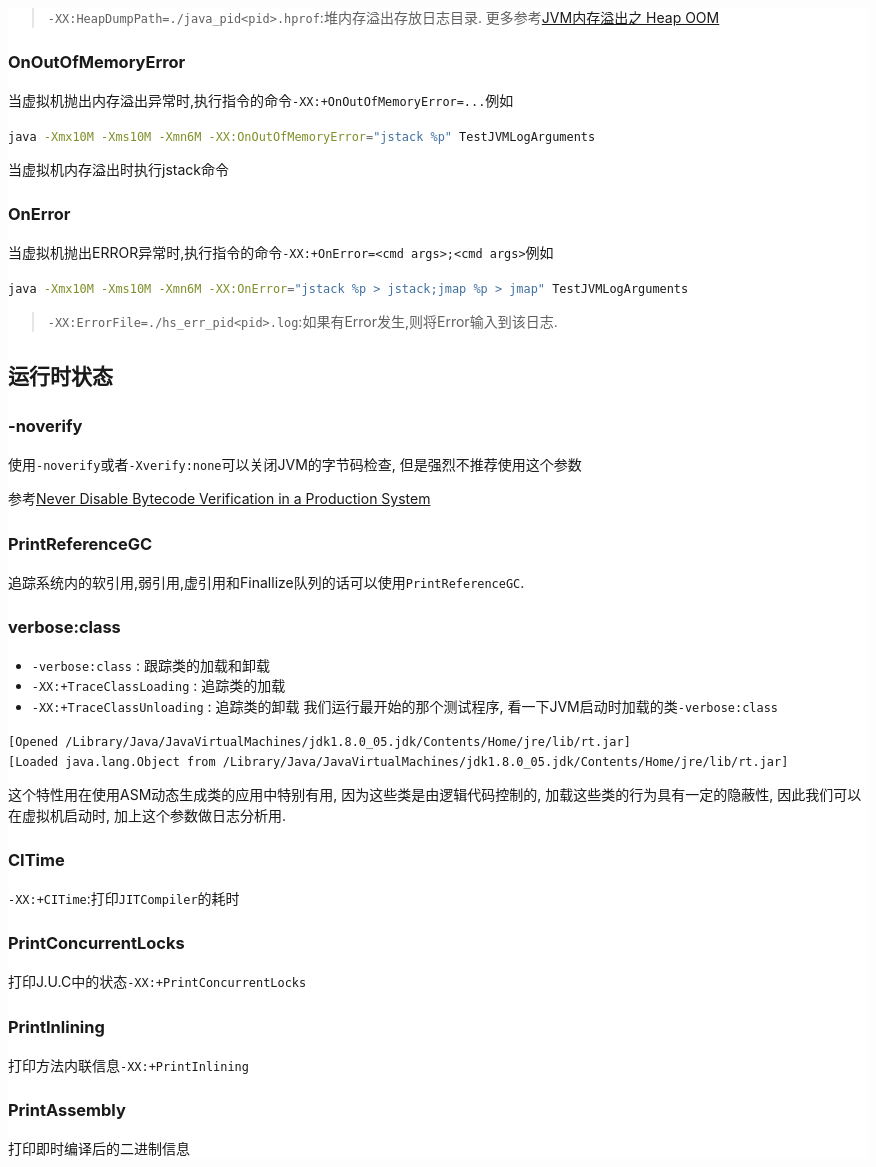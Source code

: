 > `-XX:HeapDumpPath=./java_pid<pid>.hprof`:堆内存溢出存放日志目录.
更多参考[JVM内存溢出之 Heap OOM]()

### OnOutOfMemoryError
当虚拟机抛出内存溢出异常时,执行指令的命令`-XX:+OnOutOfMemoryError=...`例如
```bash
java -Xmx10M -Xms10M -Xmn6M -XX:OnOutOfMemoryError="jstack %p" TestJVMLogArguments 
```
当虚拟机内存溢出时执行jstack命令

### OnError
当虚拟机抛出ERROR异常时,执行指令的命令`-XX:+OnError=<cmd args>;<cmd args>`例如
```bash
java -Xmx10M -Xms10M -Xmn6M -XX:OnError="jstack %p > jstack;jmap %p > jmap" TestJVMLogArguments
```

> `-XX:ErrorFile=./hs_err_pid<pid>.log`:如果有Error发生,则将Error输入到该日志.

## 运行时状态

### -noverify
使用`-noverify`或者`-Xverify:none`可以关闭JVM的字节码检查, 但是强烈不推荐使用这个参数

参考[Never Disable Bytecode Verification in a Production System](https://blogs.oracle.com/buck/entry/never_disable_bytecode_verification_in)

### PrintReferenceGC
追踪系统内的软引用,弱引用,虚引用和Finallize队列的话可以使用`PrintReferenceGC`.

### verbose:class
* `-verbose:class` : 跟踪类的加载和卸载
* `-XX:+TraceClassLoading` : 追踪类的加载
* `-XX:+TraceClassUnloading` : 追踪类的卸载
我们运行最开始的那个测试程序, 看一下JVM启动时加载的类`-verbose:class`
```bash
[Opened /Library/Java/JavaVirtualMachines/jdk1.8.0_05.jdk/Contents/Home/jre/lib/rt.jar]
[Loaded java.lang.Object from /Library/Java/JavaVirtualMachines/jdk1.8.0_05.jdk/Contents/Home/jre/lib/rt.jar]
```
这个特性用在使用ASM动态生成类的应用中特别有用, 因为这些类是由逻辑代码控制的, 加载这些类的行为具有一定的隐蔽性, 因此我们可以在虚拟机启动时, 加上这个参数做日志分析用.

### CITime
`-XX:+CITime`:打印`JITCompiler`的耗时

### PrintConcurrentLocks
打印J.U.C中的状态`-XX:+PrintConcurrentLocks`

### PrintInlining
打印方法内联信息`-XX:+PrintInlining`

### PrintAssembly
打印即时编译后的二进制信息
